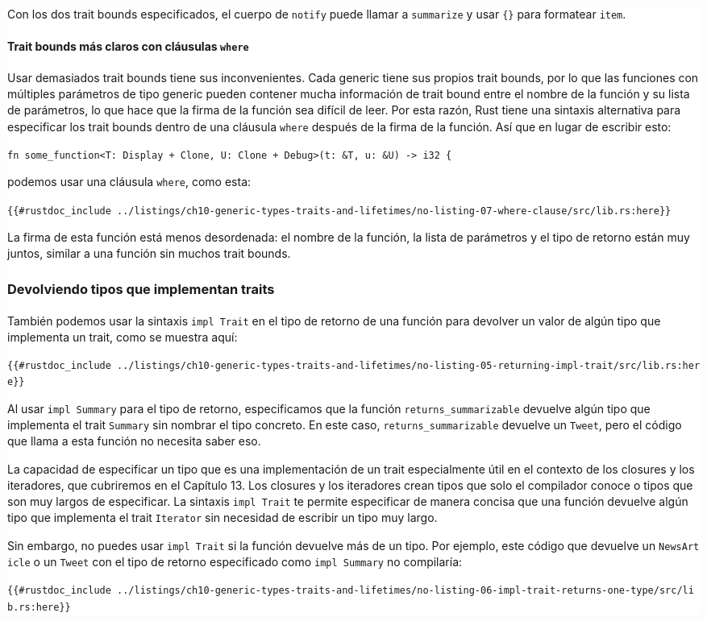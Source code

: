 Con los dos trait bounds especificados, el cuerpo de `notify` puede llamar a
`summarize` y usar `{}` para formatear `item`.

#### Trait bounds más claros con cláusulas `where`

Usar demasiados trait bounds tiene sus inconvenientes. Cada generic tiene sus
propios trait bounds, por lo que las funciones con múltiples parámetros de tipo
generic pueden contener mucha información de trait bound entre el nombre de la
función y su lista de parámetros, lo que hace que la firma de la función sea
difícil de leer. Por esta razón, Rust tiene una sintaxis alternativa para
especificar los trait bounds dentro de una cláusula `where` después de la
firma de la función. Así que en lugar de escribir esto:

```rust,ignore
fn some_function<T: Display + Clone, U: Clone + Debug>(t: &T, u: &U) -> i32 {
```

podemos usar una cláusula `where`, como esta:

```rust,ignore
{{#rustdoc_include ../listings/ch10-generic-types-traits-and-lifetimes/no-listing-07-where-clause/src/lib.rs:here}}
```

La firma de esta función está menos desordenada: el nombre de la función, la
lista de parámetros y el tipo de retorno están muy juntos, similar a una función
sin muchos trait bounds.

### Devolviendo tipos que implementan traits

También podemos usar la sintaxis `impl Trait` en el tipo de retorno de una
función para devolver un valor de algún tipo que implementa un trait, como se
muestra aquí:

```rust,ignore
{{#rustdoc_include ../listings/ch10-generic-types-traits-and-lifetimes/no-listing-05-returning-impl-trait/src/lib.rs:here}}
```

Al usar `impl Summary` para el tipo de retorno, especificamos que la función
`returns_summarizable` devuelve algún tipo que implementa el trait `Summary`
sin nombrar el tipo concreto. En este caso, `returns_summarizable` devuelve un
`Tweet`, pero el código que llama a esta función no necesita saber eso.

La capacidad de especificar un tipo que es una implementación de un trait
especialmente útil en el contexto de los closures y los iteradores, que
cubriremos en el Capítulo 13. Los closures y los iteradores crean tipos que
solo el compilador conoce o tipos que son muy largos de especificar. La sintaxis
`impl Trait` te permite especificar de manera concisa que una función devuelve
algún tipo que implementa el trait `Iterator` sin necesidad de escribir un tipo
muy largo.

Sin embargo, no puedes usar `impl Trait` si la función devuelve más de un tipo.
Por ejemplo, este código que devuelve un `NewsArticle` o un `Tweet` con el tipo
de retorno especificado como `impl Summary` no compilaría:

```rust,ignore,does_not_compile
{{#rustdoc_include ../listings/ch10-generic-types-traits-and-lifetimes/no-listing-06-impl-trait-returns-one-type/src/lib.rs:here}}
```
